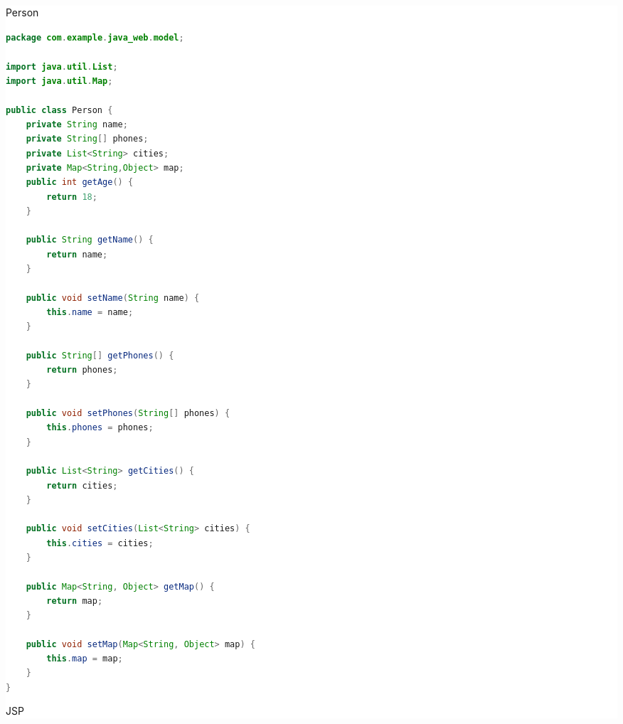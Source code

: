 Person

```java
package com.example.java_web.model;

import java.util.List;
import java.util.Map;

public class Person {
    private String name;
    private String[] phones;
    private List<String> cities;
    private Map<String,Object> map;
    public int getAge() {
        return 18;
    }

    public String getName() {
        return name;
    }

    public void setName(String name) {
        this.name = name;
    }

    public String[] getPhones() {
        return phones;
    }

    public void setPhones(String[] phones) {
        this.phones = phones;
    }

    public List<String> getCities() {
        return cities;
    }

    public void setCities(List<String> cities) {
        this.cities = cities;
    }

    public Map<String, Object> getMap() {
        return map;
    }

    public void setMap(Map<String, Object> map) {
        this.map = map;
    }
}
```

JSP

